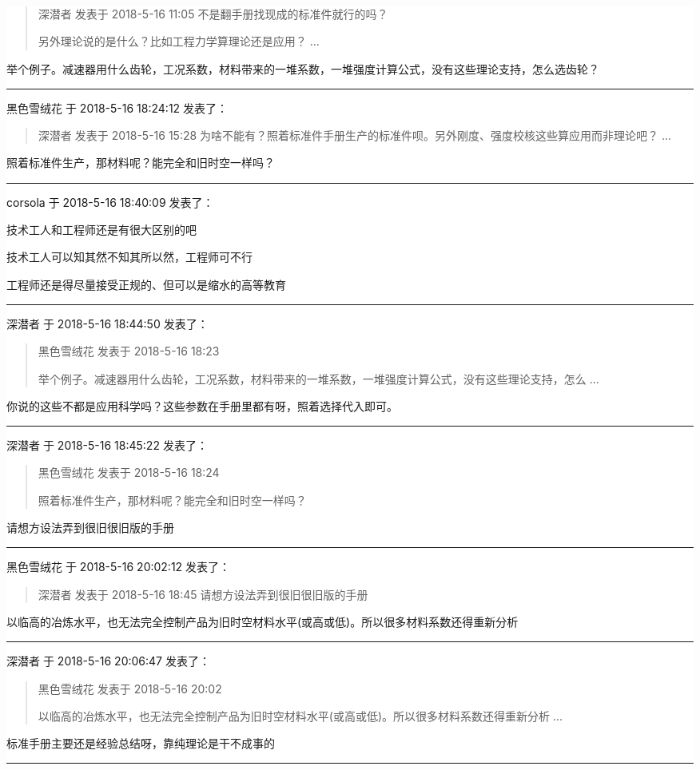 > 深潜者 发表于 2018-5-16 11:05 不是翻手册找现成的标准件就行的吗？
>
> 另外理论说的是什么？比如工程力学算理论还是应用？ ...

举个例子。减速器用什么齿轮，工况系数，材料带来的一堆系数，一堆强度计算公式，没有这些理论支持，怎么选齿轮？

---

黑色雪绒花 于 2018-5-16 18:24:12 发表了：

> 深潜者 发表于 2018-5-16 15:28 为啥不能有？照着标准件手册生产的标准件呗。另外刚度、强度校核这些算应用而非理论吧？ ...

照着标准件生产，那材料呢？能完全和旧时空一样吗？

---

corsola 于 2018-5-16 18:40:09 发表了：

技术工人和工程师还是有很大区别的吧

技术工人可以知其然不知其所以然，工程师可不行

工程师还是得尽量接受正规的、但可以是缩水的高等教育

---

深潜者 于 2018-5-16 18:44:50 发表了：

> 黑色雪绒花 发表于 2018-5-16 18:23
>
> 举个例子。减速器用什么齿轮，工况系数，材料带来的一堆系数，一堆强度计算公式，没有这些理论支持，怎么 ...

你说的这些不都是应用科学吗？这些参数在手册里都有呀，照着选择代入即可。

---

深潜者 于 2018-5-16 18:45:22 发表了：

> 黑色雪绒花 发表于 2018-5-16 18:24
>
> 照着标准件生产，那材料呢？能完全和旧时空一样吗？

请想方设法弄到很旧很旧版的手册

---

黑色雪绒花 于 2018-5-16 20:02:12 发表了：

> 深潜者 发表于 2018-5-16 18:45 请想方设法弄到很旧很旧版的手册

以临高的冶炼水平，也无法完全控制产品为旧时空材料水平(或高或低)。所以很多材料系数还得重新分析

---

深潜者 于 2018-5-16 20:06:47 发表了：

> 黑色雪绒花 发表于 2018-5-16 20:02
>
> 以临高的冶炼水平，也无法完全控制产品为旧时空材料水平(或高或低)。所以很多材料系数还得重新分析 ...

标准手册主要还是经验总结呀，靠纯理论是干不成事的

---
